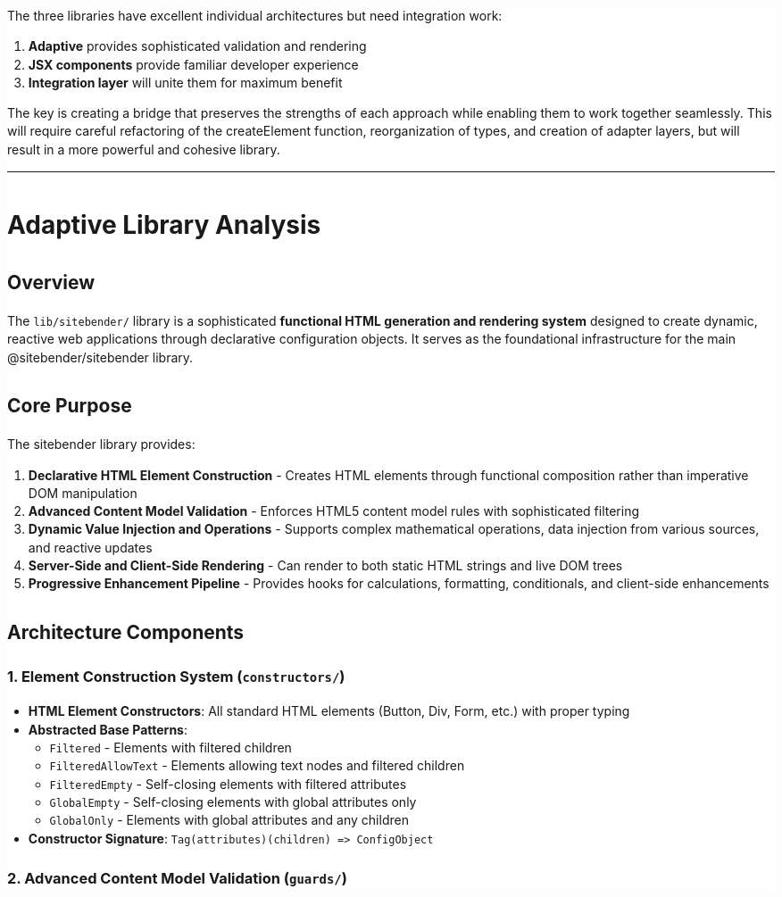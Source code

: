The three libraries have excellent individual architectures but need integration work:

1. **Adaptive** provides sophisticated validation and rendering
2. **JSX components** provide familiar developer experience
3. **Integration layer** will unite them for maximum benefit

The key is creating a bridge that preserves the strengths of each approach while enabling them to work together seamlessly. This will require careful refactoring of the createElement function, reorganization of types, and creation of adapter layers, but will result in a more powerful and cohesive library.

---

# Adaptive Library Analysis

## Overview

The `lib/sitebender/` library is a sophisticated **functional HTML generation and rendering system** designed to create dynamic, reactive web applications through declarative configuration objects. It serves as the foundational infrastructure for the main @sitebender/sitebender library.

## Core Purpose

The sitebender library provides:

1. **Declarative HTML Element Construction** - Creates HTML elements through functional composition rather than imperative DOM manipulation
2. **Advanced Content Model Validation** - Enforces HTML5 content model rules with sophisticated filtering
3. **Dynamic Value Injection and Operations** - Supports complex mathematical operations, data injection from various sources, and reactive updates
4. **Server-Side and Client-Side Rendering** - Can render to both static HTML strings and live DOM trees
5. **Progressive Enhancement Pipeline** - Provides hooks for calculations, formatting, conditionals, and client-side enhancements

## Architecture Components

### 1. Element Construction System (`constructors/`)

- **HTML Element Constructors**: All standard HTML elements (Button, Div, Form, etc.) with proper typing
- **Abstracted Base Patterns**:
  - `Filtered` - Elements with filtered children
  - `FilteredAllowText` - Elements allowing text nodes and filtered children
  - `FilteredEmpty` - Self-closing elements with filtered attributes
  - `GlobalEmpty` - Self-closing elements with global attributes only
  - `GlobalOnly` - Elements with global attributes and any children
- **Constructor Signature**: `Tag(attributes)(children) => ConfigObject`

### 2. Advanced Content Model Validation (`guards/`)

